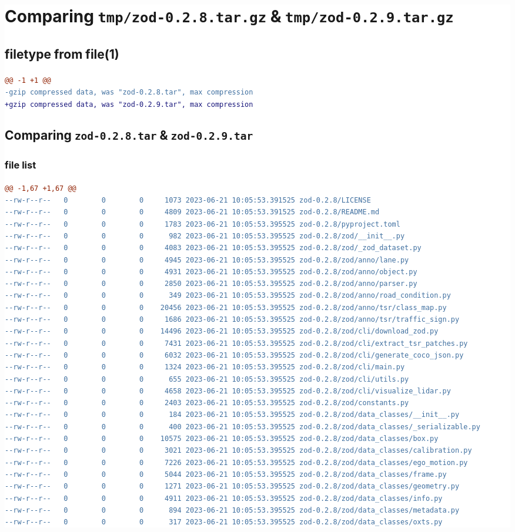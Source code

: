 # Comparing `tmp/zod-0.2.8.tar.gz` & `tmp/zod-0.2.9.tar.gz`

## filetype from file(1)

```diff
@@ -1 +1 @@
-gzip compressed data, was "zod-0.2.8.tar", max compression
+gzip compressed data, was "zod-0.2.9.tar", max compression
```

## Comparing `zod-0.2.8.tar` & `zod-0.2.9.tar`

### file list

```diff
@@ -1,67 +1,67 @@
--rw-r--r--   0        0        0     1073 2023-06-21 10:05:53.391525 zod-0.2.8/LICENSE
--rw-r--r--   0        0        0     4809 2023-06-21 10:05:53.391525 zod-0.2.8/README.md
--rw-r--r--   0        0        0     1783 2023-06-21 10:05:53.395525 zod-0.2.8/pyproject.toml
--rw-r--r--   0        0        0      982 2023-06-21 10:05:53.395525 zod-0.2.8/zod/__init__.py
--rw-r--r--   0        0        0     4083 2023-06-21 10:05:53.395525 zod-0.2.8/zod/_zod_dataset.py
--rw-r--r--   0        0        0     4945 2023-06-21 10:05:53.395525 zod-0.2.8/zod/anno/lane.py
--rw-r--r--   0        0        0     4931 2023-06-21 10:05:53.395525 zod-0.2.8/zod/anno/object.py
--rw-r--r--   0        0        0     2850 2023-06-21 10:05:53.395525 zod-0.2.8/zod/anno/parser.py
--rw-r--r--   0        0        0      349 2023-06-21 10:05:53.395525 zod-0.2.8/zod/anno/road_condition.py
--rw-r--r--   0        0        0    20456 2023-06-21 10:05:53.395525 zod-0.2.8/zod/anno/tsr/class_map.py
--rw-r--r--   0        0        0     1686 2023-06-21 10:05:53.395525 zod-0.2.8/zod/anno/tsr/traffic_sign.py
--rw-r--r--   0        0        0    14496 2023-06-21 10:05:53.395525 zod-0.2.8/zod/cli/download_zod.py
--rw-r--r--   0        0        0     7431 2023-06-21 10:05:53.395525 zod-0.2.8/zod/cli/extract_tsr_patches.py
--rw-r--r--   0        0        0     6032 2023-06-21 10:05:53.395525 zod-0.2.8/zod/cli/generate_coco_json.py
--rw-r--r--   0        0        0     1324 2023-06-21 10:05:53.395525 zod-0.2.8/zod/cli/main.py
--rw-r--r--   0        0        0      655 2023-06-21 10:05:53.395525 zod-0.2.8/zod/cli/utils.py
--rw-r--r--   0        0        0     4658 2023-06-21 10:05:53.395525 zod-0.2.8/zod/cli/visualize_lidar.py
--rw-r--r--   0        0        0     2403 2023-06-21 10:05:53.395525 zod-0.2.8/zod/constants.py
--rw-r--r--   0        0        0      184 2023-06-21 10:05:53.395525 zod-0.2.8/zod/data_classes/__init__.py
--rw-r--r--   0        0        0      400 2023-06-21 10:05:53.395525 zod-0.2.8/zod/data_classes/_serializable.py
--rw-r--r--   0        0        0    10575 2023-06-21 10:05:53.395525 zod-0.2.8/zod/data_classes/box.py
--rw-r--r--   0        0        0     3021 2023-06-21 10:05:53.395525 zod-0.2.8/zod/data_classes/calibration.py
--rw-r--r--   0        0        0     7226 2023-06-21 10:05:53.395525 zod-0.2.8/zod/data_classes/ego_motion.py
--rw-r--r--   0        0        0     5044 2023-06-21 10:05:53.395525 zod-0.2.8/zod/data_classes/frame.py
--rw-r--r--   0        0        0     1271 2023-06-21 10:05:53.395525 zod-0.2.8/zod/data_classes/geometry.py
--rw-r--r--   0        0        0     4911 2023-06-21 10:05:53.395525 zod-0.2.8/zod/data_classes/info.py
--rw-r--r--   0        0        0      894 2023-06-21 10:05:53.395525 zod-0.2.8/zod/data_classes/metadata.py
--rw-r--r--   0        0        0      317 2023-06-21 10:05:53.395525 zod-0.2.8/zod/data_classes/oxts.py
```